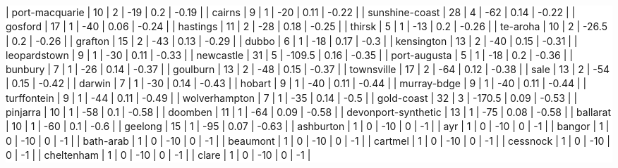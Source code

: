 | port-macquarie             |     10 |      2 |    -19   | 0.2  | -0.19 |
| cairns                     |      9 |      1 |    -20   | 0.11 | -0.22 |
| sunshine-coast             |     28 |      4 |    -62   | 0.14 | -0.22 |
| gosford                    |     17 |      1 |    -40   | 0.06 | -0.24 |
| hastings                   |     11 |      2 |    -28   | 0.18 | -0.25 |
| thirsk                     |      5 |      1 |    -13   | 0.2  | -0.26 |
| te-aroha                   |     10 |      2 |    -26.5 | 0.2  | -0.26 |
| grafton                    |     15 |      2 |    -43   | 0.13 | -0.29 |
| dubbo                      |      6 |      1 |    -18   | 0.17 | -0.3  |
| kensington                 |     13 |      2 |    -40   | 0.15 | -0.31 |
| leopardstown               |      9 |      1 |    -30   | 0.11 | -0.33 |
| newcastle                  |     31 |      5 |   -109.5 | 0.16 | -0.35 |
| port-augusta               |      5 |      1 |    -18   | 0.2  | -0.36 |
| bunbury                    |      7 |      1 |    -26   | 0.14 | -0.37 |
| goulburn                   |     13 |      2 |    -48   | 0.15 | -0.37 |
| townsville                 |     17 |      2 |    -64   | 0.12 | -0.38 |
| sale                       |     13 |      2 |    -54   | 0.15 | -0.42 |
| darwin                     |      7 |      1 |    -30   | 0.14 | -0.43 |
| hobart                     |      9 |      1 |    -40   | 0.11 | -0.44 |
| murray-bdge                |      9 |      1 |    -40   | 0.11 | -0.44 |
| turffontein                |      9 |      1 |    -44   | 0.11 | -0.49 |
| wolverhampton              |      7 |      1 |    -35   | 0.14 | -0.5  |
| gold-coast                 |     32 |      3 |   -170.5 | 0.09 | -0.53 |
| pinjarra                   |     10 |      1 |    -58   | 0.1  | -0.58 |
| doomben                    |     11 |      1 |    -64   | 0.09 | -0.58 |
| devonport-synthetic        |     13 |      1 |    -75   | 0.08 | -0.58 |
| ballarat                   |     10 |      1 |    -60   | 0.1  | -0.6  |
| geelong                    |     15 |      1 |    -95   | 0.07 | -0.63 |
| ashburton                  |      1 |      0 |    -10   | 0    | -1    |
| ayr                        |      1 |      0 |    -10   | 0    | -1    |
| bangor                     |      1 |      0 |    -10   | 0    | -1    |
| bath-arab                  |      1 |      0 |    -10   | 0    | -1    |
| beaumont                   |      1 |      0 |    -10   | 0    | -1    |
| cartmel                    |      1 |      0 |    -10   | 0    | -1    |
| cessnock                   |      1 |      0 |    -10   | 0    | -1    |
| cheltenham                 |      1 |      0 |    -10   | 0    | -1    |
| clare                      |      1 |      0 |    -10   | 0    | -1    |